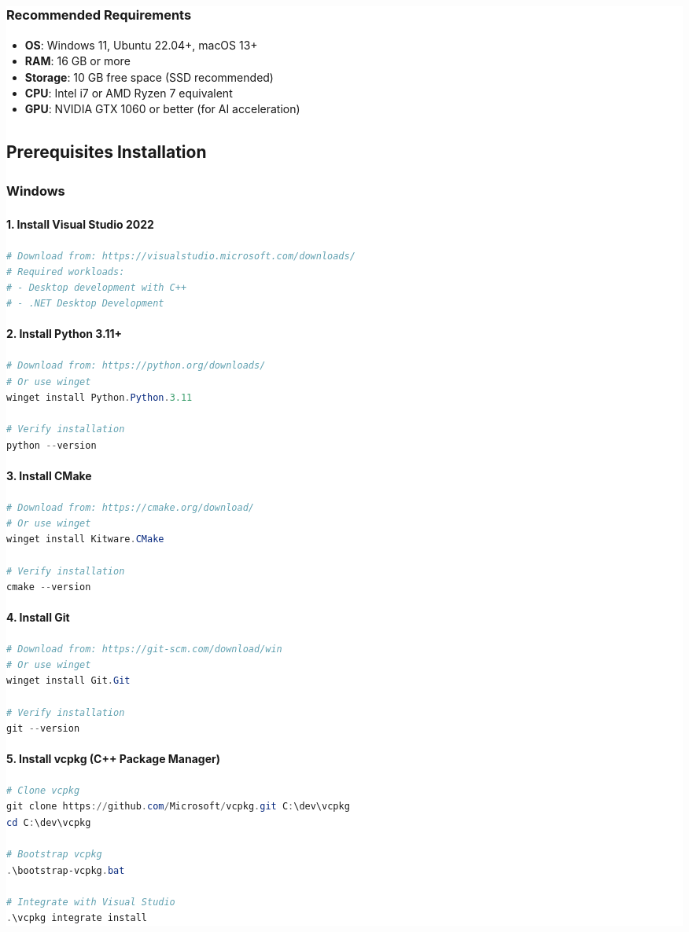 ### Recommended Requirements
- **OS**: Windows 11, Ubuntu 22.04+, macOS 13+
- **RAM**: 16 GB or more
- **Storage**: 10 GB free space (SSD recommended)
- **CPU**: Intel i7 or AMD Ryzen 7 equivalent
- **GPU**: NVIDIA GTX 1060 or better (for AI acceleration)

## Prerequisites Installation

### Windows

#### 1. Install Visual Studio 2022
```powershell
# Download from: https://visualstudio.microsoft.com/downloads/
# Required workloads:
# - Desktop development with C++
# - .NET Desktop Development
```

#### 2. Install Python 3.11+
```powershell
# Download from: https://python.org/downloads/
# Or use winget
winget install Python.Python.3.11

# Verify installation
python --version
```

#### 3. Install CMake
```powershell
# Download from: https://cmake.org/download/
# Or use winget
winget install Kitware.CMake

# Verify installation
cmake --version
```

#### 4. Install Git
```powershell
# Download from: https://git-scm.com/download/win
# Or use winget
winget install Git.Git

# Verify installation
git --version
```

#### 5. Install vcpkg (C++ Package Manager)
```powershell
# Clone vcpkg
git clone https://github.com/Microsoft/vcpkg.git C:\dev\vcpkg
cd C:\dev\vcpkg

# Bootstrap vcpkg
.\bootstrap-vcpkg.bat

# Integrate with Visual Studio
.\vcpkg integrate install
```
